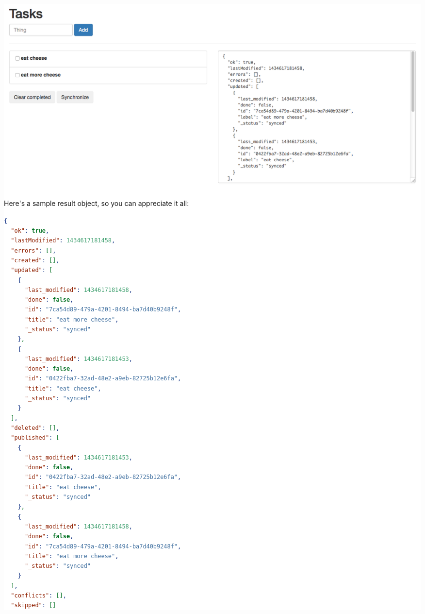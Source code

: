 ![](images/step4.png)

Here's a sample result object, so you can appreciate it all:

```json
{
  "ok": true,
  "lastModified": 1434617181458,
  "errors": [],
  "created": [],
  "updated": [
    {
      "last_modified": 1434617181458,
      "done": false,
      "id": "7ca54d89-479a-4201-8494-ba7d40b9248f",
      "title": "eat more cheese",
      "_status": "synced"
    },
    {
      "last_modified": 1434617181453,
      "done": false,
      "id": "0422fba7-32ad-48e2-a9eb-82725b12e6fa",
      "title": "eat cheese",
      "_status": "synced"
    }
  ],
  "deleted": [],
  "published": [
    {
      "last_modified": 1434617181453,
      "done": false,
      "id": "0422fba7-32ad-48e2-a9eb-82725b12e6fa",
      "title": "eat cheese",
      "_status": "synced"
    },
    {
      "last_modified": 1434617181458,
      "done": false,
      "id": "7ca54d89-479a-4201-8494-ba7d40b9248f",
      "title": "eat more cheese",
      "_status": "synced"
    }
  ],
  "conflicts": [],
  "skipped": []
```